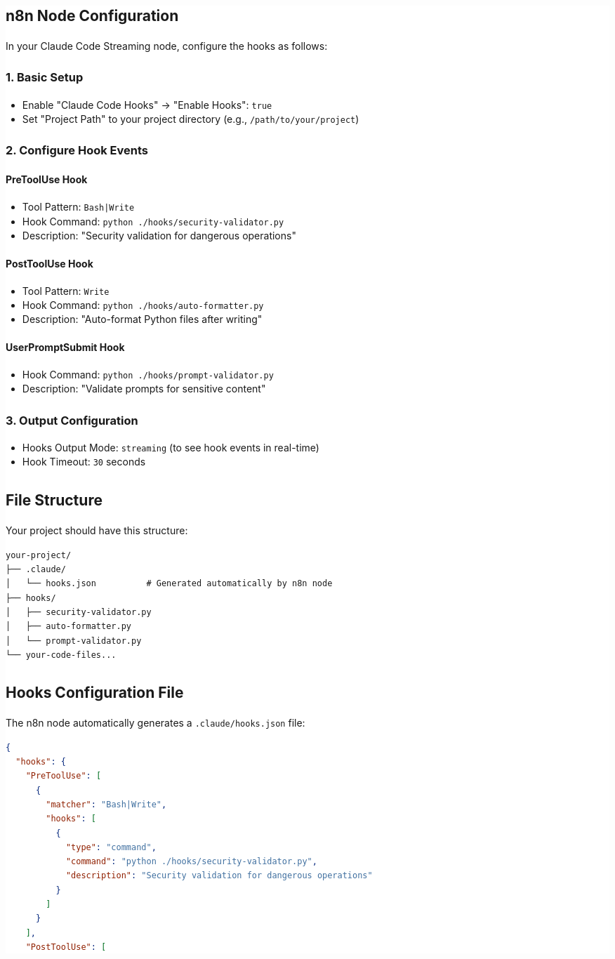 ## n8n Node Configuration

In your Claude Code Streaming node, configure the hooks as follows:

### 1. Basic Setup
- Enable "Claude Code Hooks" → "Enable Hooks": `true`
- Set "Project Path" to your project directory (e.g., `/path/to/your/project`)

### 2. Configure Hook Events

#### PreToolUse Hook
- Tool Pattern: `Bash|Write` 
- Hook Command: `python ./hooks/security-validator.py`
- Description: "Security validation for dangerous operations"

#### PostToolUse Hook
- Tool Pattern: `Write`
- Hook Command: `python ./hooks/auto-formatter.py`
- Description: "Auto-format Python files after writing"

#### UserPromptSubmit Hook
- Hook Command: `python ./hooks/prompt-validator.py`
- Description: "Validate prompts for sensitive content"

### 3. Output Configuration
- Hooks Output Mode: `streaming` (to see hook events in real-time)
- Hook Timeout: `30` seconds

## File Structure

Your project should have this structure:

```
your-project/
├── .claude/
│   └── hooks.json          # Generated automatically by n8n node
├── hooks/
│   ├── security-validator.py
│   ├── auto-formatter.py
│   └── prompt-validator.py
└── your-code-files...
```

## Hooks Configuration File

The n8n node automatically generates a `.claude/hooks.json` file:

```json
{
  "hooks": {
    "PreToolUse": [
      {
        "matcher": "Bash|Write",
        "hooks": [
          {
            "type": "command",
            "command": "python ./hooks/security-validator.py",
            "description": "Security validation for dangerous operations"
          }
        ]
      }
    ],
    "PostToolUse": [
```